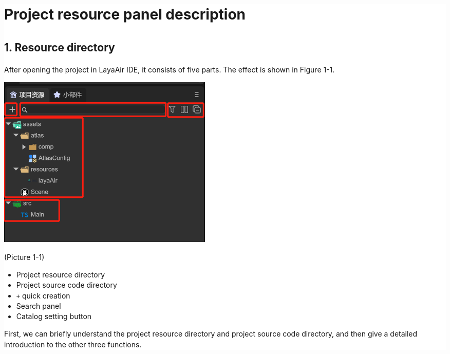 # Project resource panel description



## 1. Resource directory

After opening the project in LayaAir IDE, it consists of five parts. The effect is shown in Figure 1-1.

<img src="img/1-1.png" style="zoom:50%;" />

(Picture 1-1)

- Project resource directory
- Project source code directory
- `+` quick creation
- Search panel
- Catalog setting button

First, we can briefly understand the project resource directory and project source code directory, and then give a detailed introduction to the other three functions.
